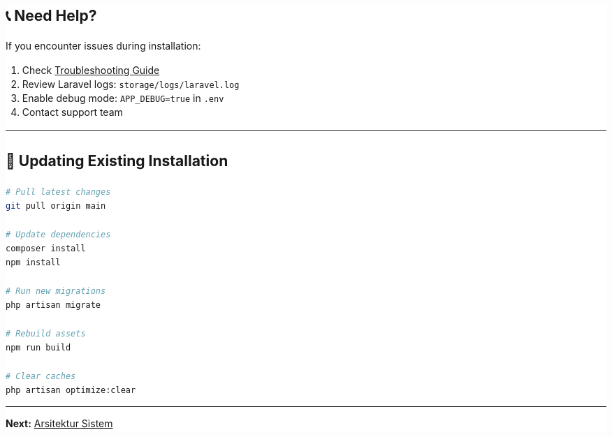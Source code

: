 ## 📞 Need Help?

If you encounter issues during installation:

1. Check [Troubleshooting Guide](./TROUBLESHOOTING.md)
2. Review Laravel logs: `storage/logs/laravel.log`
3. Enable debug mode: `APP_DEBUG=true` in `.env`
4. Contact support team

---

## 🔄 Updating Existing Installation

```bash
# Pull latest changes
git pull origin main

# Update dependencies
composer install
npm install

# Run new migrations
php artisan migrate

# Rebuild assets
npm run build

# Clear caches
php artisan optimize:clear
```

---

**Next:** [Arsitektur Sistem](./ARCHITECTURE.md)
